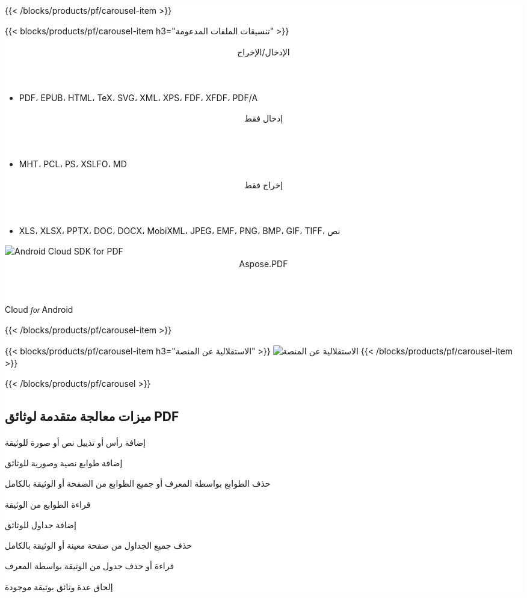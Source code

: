 {{< /blocks/products/pf/carousel-item >}}

{{< blocks/products/pf/carousel-item h3="تنسيقات الملفات المدعومة" >}}
<div class="diagram1 d2  d1-cloud">
<div class="d1-row">
<div class="d1-col d1-left"><header><i class="fa fa-arrows-v"> </i> الإدخال/الإخراج</header><ul><li>PDF، EPUB، HTML، TeX، SVG، XML، XPS، FDF، XFDF، PDF/A</li>
</ul><header><i class="fa fa-long-arrow-left"> </i> إدخال فقط</header><ul><li>MHT، PCL، PS، XSLFO، MD</li>
</ul></div>

<div class="d1-col d1-right"><header><i class="fa  fa-long-arrow-right"> </i>إخراج فقط</header><ul><li>XLS، XLSX، PPTX، DOC، DOCX، MobiXML، JPEG، EMF، PNG، BMP، GIF، TIFF، نص</li>
</ul></div>
</div>

<div class="d1-logo"><img src="/sdk/aspose_pdf-for-android.svg" alt="Android Cloud SDK for PDF"><header>Aspose.PDF</header><footer>Cloud <small> <em>for </em> </small>Android</footer></div>
</div>

{{< /blocks/products/pf/carousel-item >}}


{{< blocks/products/pf/carousel-item h3="الاستقلالية عن المنصة" >}}
<img title="الاستقلالية عن المنصة" src="/supported-platform-min.png" alt="الاستقلالية عن المنصة">
{{< /blocks/products/pf/carousel-item >}}

{{< /blocks/products/pf/carousel >}}



<div class="container-fluid features-section bg-gray singleproduct">
<a class="anchor" id="features" name="features"></a>
<div class="row">
<div class="container">
<h2 class="pr-ft">ميزات معالجة متقدمة لوثائق PDF</h2>
<div class="col-lg-4">
<em class="fa fa-file-pdf-o ico-blue fa-2x col-lg-2"></em>
<p class="col-lg-10">إضافة رأس أو تذييل نص أو صورة للوثيقة</p>
</div>
<div class="col-lg-4">
<em class="fa fa-file ico-blue fa-2x col-lg-2"></em>
<p class="col-lg-10">إضافة طوابع نصية وصورية للوثائق</p>
</div>
<div class="col-lg-4">
<em class="fa fa-file-text ico-blue fa-2x col-lg-2"></em>
<p class="col-lg-10">حذف الطوابع بواسطة المعرف أو جميع الطوابع من الصفحة أو الوثيقة بالكامل</p>
</div>
<div class="col-lg-4">
<em class="fa fa-random ico-blue fa-2x col-lg-2"></em>
<p class="col-lg-10">قراءة الطوابع من الوثيقة</p>
</div>
<div class="col-lg-4">
<em class="fa fa-file-excel-o ico-blue fa-2x col-lg-2"></em>
<p class="col-lg-10">إضافة جداول للوثائق</p>
</div>
<div class="col-lg-4">
<em class="fa fa-file-image-o ico-blue fa-2x col-lg-2"></em>
<p class="col-lg-10">حذف جميع الجداول من صفحة معينة أو الوثيقة بالكامل</p>
</div>
<div class="col-lg-4">
<em class="fa fa-html5 ico-blue fa-2x col-lg-2"></em>
<p class="col-lg-10">قراءة أو حذف جدول من الوثيقة بواسطة المعرف</p>
</div>
<div class="col-lg-4">
<em class="fa fa-object-group ico-blue fa-2x col-lg-2"></em>
<p class="col-lg-10">إلحاق عدة وثائق بوثيقة موجودة</p>
</div>